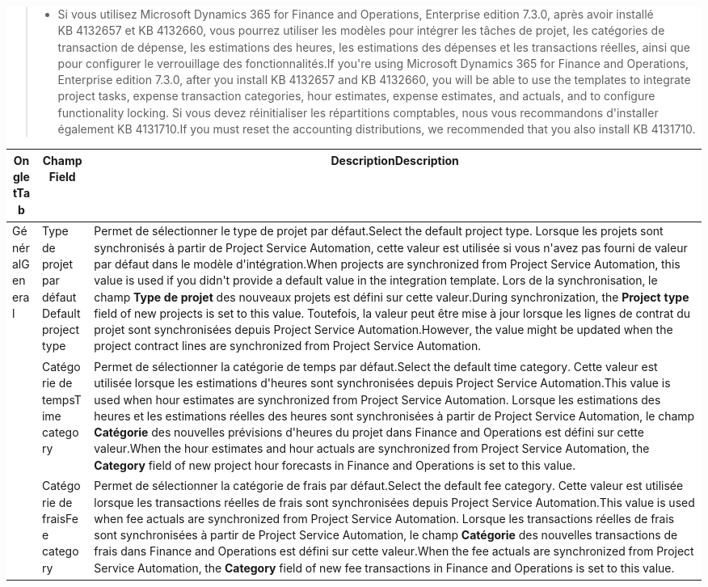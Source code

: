 > - <span data-ttu-id="a726b-108">Si vous utilisez Microsoft Dynamics 365 for Finance and Operations, Enterprise edition 7.3.0, après avoir installé KB 4132657 et KB 4132660, vous pourrez utiliser les modèles pour intégrer les tâches de projet, les catégories de transaction de dépense, les estimations des heures, les estimations des dépenses et les transactions réelles, ainsi que pour configurer le verrouillage des fonctionnalités.</span><span class="sxs-lookup"><span data-stu-id="a726b-108">If you're using Microsoft Dynamics 365 for Finance and Operations, Enterprise edition 7.3.0, after you install KB 4132657 and KB 4132660, you will be able to use the templates to integrate project tasks, expense transaction categories, hour estimates, expense estimates, and actuals, and to configure functionality locking.</span></span> <span data-ttu-id="a726b-109">Si vous devez réinitialiser les répartitions comptables, nous vous recommandons d'installer également KB 4131710.</span><span class="sxs-lookup"><span data-stu-id="a726b-109">If you must reset the accounting distributions, we recommended that you also install KB 4131710.</span></span>

| <span data-ttu-id="a726b-110">Onglet</span><span class="sxs-lookup"><span data-stu-id="a726b-110">Tab</span></span>                    | <span data-ttu-id="a726b-111">Champ</span><span class="sxs-lookup"><span data-stu-id="a726b-111">Field</span></span>                | <span data-ttu-id="a726b-112">Description</span><span class="sxs-lookup"><span data-stu-id="a726b-112">Description</span></span> |
|------------------------|----------------------|-------------|
| <span data-ttu-id="a726b-113">Général</span><span class="sxs-lookup"><span data-stu-id="a726b-113">General</span></span>                | <span data-ttu-id="a726b-114">Type de projet par défaut</span><span class="sxs-lookup"><span data-stu-id="a726b-114">Default project type</span></span> | <span data-ttu-id="a726b-115">Permet de sélectionner le type de projet par défaut.</span><span class="sxs-lookup"><span data-stu-id="a726b-115">Select the default project type.</span></span> <span data-ttu-id="a726b-116">Lorsque les projets sont synchronisés à partir de Project Service Automation, cette valeur est utilisée si vous n'avez pas fourni de valeur par défaut dans le modèle d'intégration.</span><span class="sxs-lookup"><span data-stu-id="a726b-116">When projects are synchronized from Project Service Automation, this value is used if you didn't provide a default value in the integration template.</span></span> <span data-ttu-id="a726b-117">Lors de la synchronisation, le champ **Type de projet** des nouveaux projets est défini sur cette valeur.</span><span class="sxs-lookup"><span data-stu-id="a726b-117">During synchronization, the **Project type** field of new projects is set to this value.</span></span> <span data-ttu-id="a726b-118">Toutefois, la valeur peut être mise à jour lorsque les lignes de contrat du projet sont synchronisées depuis Project Service Automation.</span><span class="sxs-lookup"><span data-stu-id="a726b-118">However, the value might be updated when the project contract lines are synchronized from Project Service Automation.</span></span> |
|                        | <span data-ttu-id="a726b-119">Catégorie de temps</span><span class="sxs-lookup"><span data-stu-id="a726b-119">Time category</span></span>        | <span data-ttu-id="a726b-120">Permet de sélectionner la catégorie de temps par défaut.</span><span class="sxs-lookup"><span data-stu-id="a726b-120">Select the default time category.</span></span> <span data-ttu-id="a726b-121">Cette valeur est utilisée lorsque les estimations d'heures sont synchronisées depuis Project Service Automation.</span><span class="sxs-lookup"><span data-stu-id="a726b-121">This value is used when hour estimates are synchronized from Project Service Automation.</span></span> <span data-ttu-id="a726b-122">Lorsque les estimations des heures et les estimations réelles des heures sont synchronisées à partir de Project Service Automation, le champ **Catégorie** des nouvelles prévisions d'heures du projet dans Finance and Operations est défini sur cette valeur.</span><span class="sxs-lookup"><span data-stu-id="a726b-122">When the hour estimates and hour actuals are synchronized from Project Service Automation, the **Category** field of new project hour forecasts in Finance and Operations is set to this value.</span></span> |
|                        | <span data-ttu-id="a726b-123">Catégorie de frais</span><span class="sxs-lookup"><span data-stu-id="a726b-123">Fee category</span></span>         | <span data-ttu-id="a726b-124">Permet de sélectionner la catégorie de frais par défaut.</span><span class="sxs-lookup"><span data-stu-id="a726b-124">Select the default fee category.</span></span> <span data-ttu-id="a726b-125">Cette valeur est utilisée lorsque les transactions réelles de frais sont synchronisées depuis Project Service Automation.</span><span class="sxs-lookup"><span data-stu-id="a726b-125">This value is used when fee actuals are synchronized from Project Service Automation.</span></span> <span data-ttu-id="a726b-126">Lorsque les transactions réelles de frais sont synchronisées à partir de Project Service Automation, le champ **Catégorie** des nouvelles transactions de frais dans Finance and Operations est défini sur cette valeur.</span><span class="sxs-lookup"><span data-stu-id="a726b-126">When the fee actuals are synchronized from Project Service Automation, the **Category** field of new fee transactions in Finance and Operations is set to this value.</span></span> |